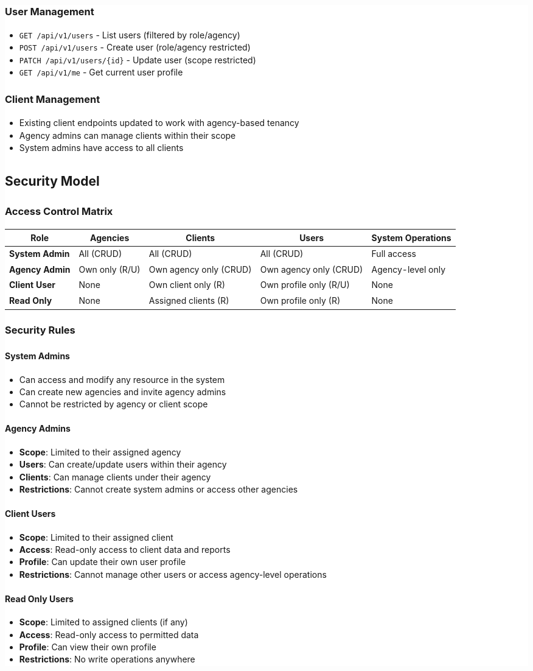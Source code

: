 ### User Management
- `GET /api/v1/users` - List users (filtered by role/agency)
- `POST /api/v1/users` - Create user (role/agency restricted)
- `PATCH /api/v1/users/{id}` - Update user (scope restricted)
- `GET /api/v1/me` - Get current user profile

### Client Management
- Existing client endpoints updated to work with agency-based tenancy
- Agency admins can manage clients within their scope
- System admins have access to all clients

## Security Model

### Access Control Matrix

| Role | Agencies | Clients | Users | System Operations |
|------|----------|---------|-------|-------------------|
| **System Admin** | All (CRUD) | All (CRUD) | All (CRUD) | Full access |
| **Agency Admin** | Own only (R/U) | Own agency only (CRUD) | Own agency only (CRUD) | Agency-level only |
| **Client User** | None | Own client only (R) | Own profile only (R/U) | None |
| **Read Only** | None | Assigned clients (R) | Own profile only (R) | None |

### Security Rules

#### System Admins
- Can access and modify any resource in the system
- Can create new agencies and invite agency admins
- Cannot be restricted by agency or client scope

#### Agency Admins
- **Scope**: Limited to their assigned agency
- **Users**: Can create/update users within their agency
- **Clients**: Can manage clients under their agency
- **Restrictions**: Cannot create system admins or access other agencies

#### Client Users
- **Scope**: Limited to their assigned client
- **Access**: Read-only access to client data and reports
- **Profile**: Can update their own user profile
- **Restrictions**: Cannot manage other users or access agency-level operations

#### Read Only Users
- **Scope**: Limited to assigned clients (if any)
- **Access**: Read-only access to permitted data
- **Profile**: Can view their own profile
- **Restrictions**: No write operations anywhere
